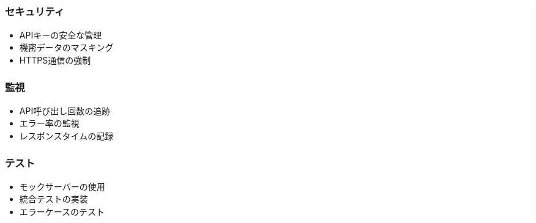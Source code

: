 ### セキュリティ
- APIキーの安全な管理
- 機密データのマスキング
- HTTPS通信の強制

### 監視
- API呼び出し回数の追跡
- エラー率の監視
- レスポンスタイムの記録

### テスト
- モックサーバーの使用
- 統合テストの実装
- エラーケースのテスト
